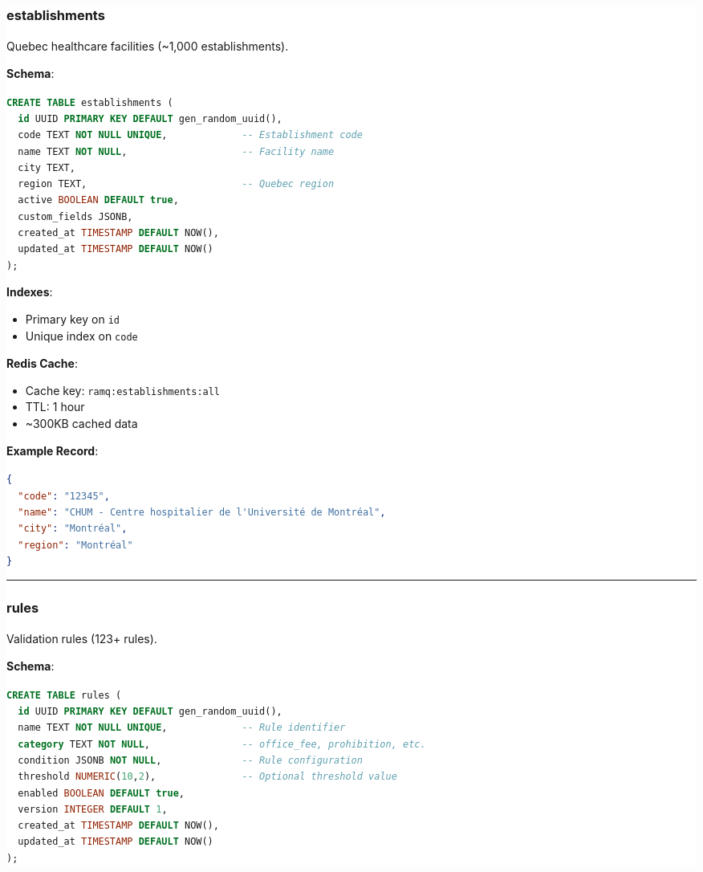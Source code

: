 
### establishments

Quebec healthcare facilities (~1,000 establishments).

**Schema**:
```sql
CREATE TABLE establishments (
  id UUID PRIMARY KEY DEFAULT gen_random_uuid(),
  code TEXT NOT NULL UNIQUE,             -- Establishment code
  name TEXT NOT NULL,                    -- Facility name
  city TEXT,
  region TEXT,                           -- Quebec region
  active BOOLEAN DEFAULT true,
  custom_fields JSONB,
  created_at TIMESTAMP DEFAULT NOW(),
  updated_at TIMESTAMP DEFAULT NOW()
);
```

**Indexes**:
- Primary key on `id`
- Unique index on `code`

**Redis Cache**:
- Cache key: `ramq:establishments:all`
- TTL: 1 hour
- ~300KB cached data

**Example Record**:
```json
{
  "code": "12345",
  "name": "CHUM - Centre hospitalier de l'Université de Montréal",
  "city": "Montréal",
  "region": "Montréal"
}
```

---

### rules

Validation rules (123+ rules).

**Schema**:
```sql
CREATE TABLE rules (
  id UUID PRIMARY KEY DEFAULT gen_random_uuid(),
  name TEXT NOT NULL UNIQUE,             -- Rule identifier
  category TEXT NOT NULL,                -- office_fee, prohibition, etc.
  condition JSONB NOT NULL,              -- Rule configuration
  threshold NUMERIC(10,2),               -- Optional threshold value
  enabled BOOLEAN DEFAULT true,
  version INTEGER DEFAULT 1,
  created_at TIMESTAMP DEFAULT NOW(),
  updated_at TIMESTAMP DEFAULT NOW()
);
```
